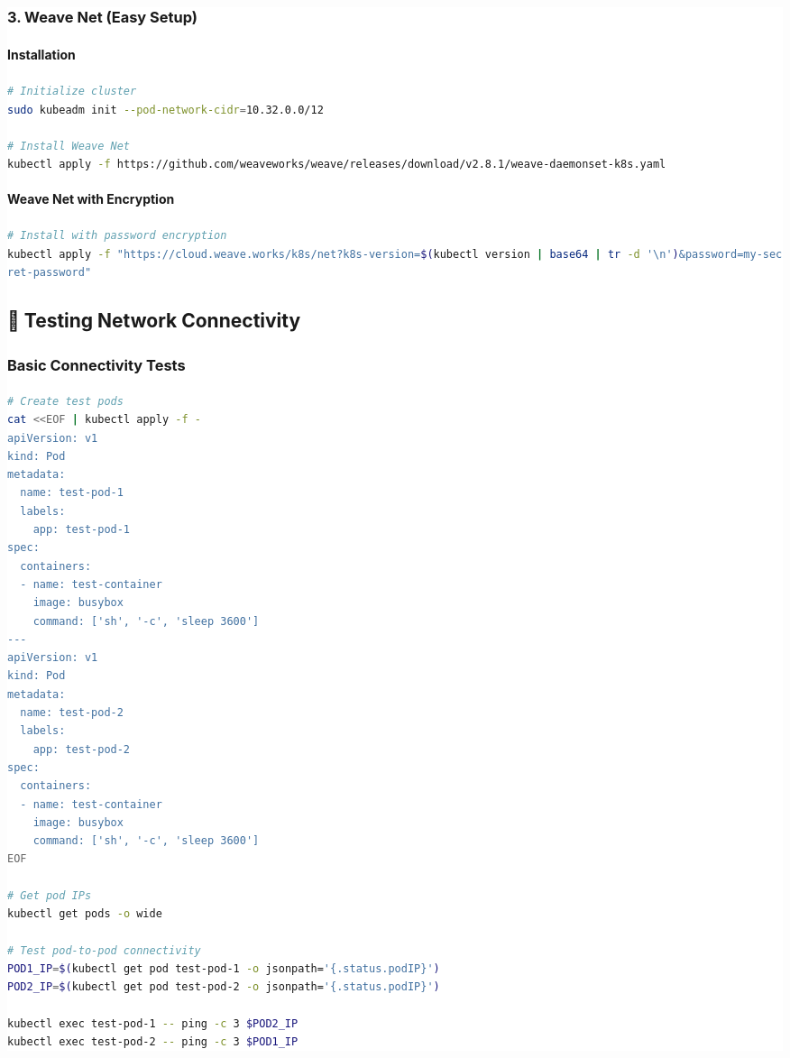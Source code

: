 ### 3. Weave Net (Easy Setup)

#### Installation
```bash
# Initialize cluster
sudo kubeadm init --pod-network-cidr=10.32.0.0/12

# Install Weave Net
kubectl apply -f https://github.com/weaveworks/weave/releases/download/v2.8.1/weave-daemonset-k8s.yaml
```

#### Weave Net with Encryption
```bash
# Install with password encryption
kubectl apply -f "https://cloud.weave.works/k8s/net?k8s-version=$(kubectl version | base64 | tr -d '\n')&password=my-secret-password"
```

## 🧪 Testing Network Connectivity

### Basic Connectivity Tests

```bash
# Create test pods
cat <<EOF | kubectl apply -f -
apiVersion: v1
kind: Pod
metadata:
  name: test-pod-1
  labels:
    app: test-pod-1
spec:
  containers:
  - name: test-container
    image: busybox
    command: ['sh', '-c', 'sleep 3600']
---
apiVersion: v1
kind: Pod
metadata:
  name: test-pod-2
  labels:
    app: test-pod-2
spec:
  containers:
  - name: test-container
    image: busybox
    command: ['sh', '-c', 'sleep 3600']
EOF

# Get pod IPs
kubectl get pods -o wide

# Test pod-to-pod connectivity
POD1_IP=$(kubectl get pod test-pod-1 -o jsonpath='{.status.podIP}')
POD2_IP=$(kubectl get pod test-pod-2 -o jsonpath='{.status.podIP}')

kubectl exec test-pod-1 -- ping -c 3 $POD2_IP
kubectl exec test-pod-2 -- ping -c 3 $POD1_IP
```
